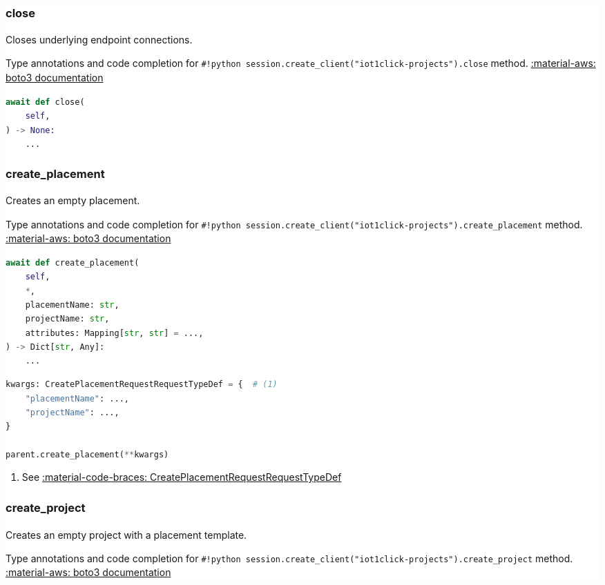 
### close

Closes underlying endpoint connections.

Type annotations and code completion for `#!python session.create_client("iot1click-projects").close` method.
[:material-aws: boto3 documentation](https://boto3.amazonaws.com/v1/documentation/api/latest/reference/services/iot1click-projects.html#IoT1ClickProjects.Client.close)

```python title="Method definition"
await def close(
    self,
) -> None:
    ...
```


### create\_placement

Creates an empty placement.

Type annotations and code completion for `#!python session.create_client("iot1click-projects").create_placement` method.
[:material-aws: boto3 documentation](https://boto3.amazonaws.com/v1/documentation/api/latest/reference/services/iot1click-projects.html#IoT1ClickProjects.Client.create_placement)

```python title="Method definition"
await def create_placement(
    self,
    *,
    placementName: str,
    projectName: str,
    attributes: Mapping[str, str] = ...,
) -> Dict[str, Any]:
    ...
```



```python title="Usage example with kwargs"
kwargs: CreatePlacementRequestRequestTypeDef = {  # (1)
    "placementName": ...,
    "projectName": ...,
}

parent.create_placement(**kwargs)
```

1. See [:material-code-braces: CreatePlacementRequestRequestTypeDef](./type_defs.md#createplacementrequestrequesttypedef) 

### create\_project

Creates an empty project with a placement template.

Type annotations and code completion for `#!python session.create_client("iot1click-projects").create_project` method.
[:material-aws: boto3 documentation](https://boto3.amazonaws.com/v1/documentation/api/latest/reference/services/iot1click-projects.html#IoT1ClickProjects.Client.create_project)
